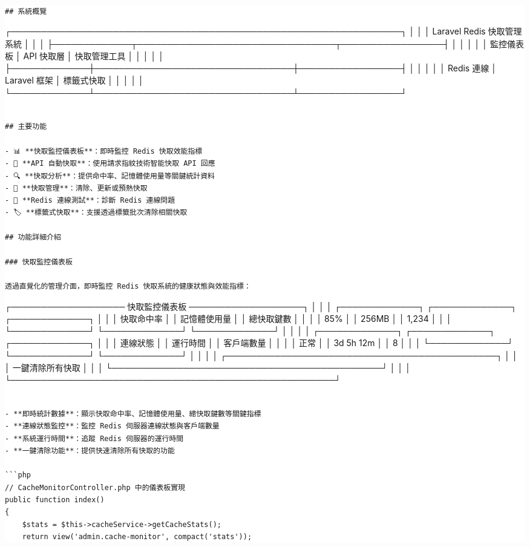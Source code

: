 ```
## 系統概覽

```
┌─────────────────────────────────────────────────────────────────┐
│                                                                 │
│                 Laravel Redis 快取管理系統                       │
│                                                                 │
├─────────────┬─────────────────────────────────┬─────────────────┤
│             │                                 │                 │
│  監控儀表板  │          API 快取層            │   快取管理工具   │
│             │                                 │                 │
├─────────────┼─────────────────────────────────┼─────────────────┤
│             │                                 │                 │
│  Redis 連線  │         Laravel 框架           │    標籤式快取    │
│             │                                 │                 │
└─────────────┴─────────────────────────────────┴─────────────────┘
```

## 主要功能

- 📊 **快取監控儀表板**：即時監控 Redis 快取效能指標
- 🚀 **API 自動快取**：使用請求指紋技術智能快取 API 回應
- 🔍 **快取分析**：提供命中率、記憶體使用量等關鍵統計資料
- 🧹 **快取管理**：清除、更新或預熱快取
- 🔄 **Redis 連線測試**：診斷 Redis 連線問題
- 🏷️ **標籤式快取**：支援透過標籤批次清除相關快取

## 功能詳細介紹

### 快取監控儀表板

透過直覺化的管理介面，即時監控 Redis 快取系統的健康狀態與效能指標：

```
┌─────────────────── 快取監控儀表板 ───────────────────┐
│                                                      │
│  ┌─────────────┐ ┌─────────────┐ ┌─────────────┐    │
│  │ 快取命中率   │ │ 記憶體使用量 │ │ 總快取鍵數  │    │
│  │    85%      │ │   256MB     │ │   1,234     │    │
│  └─────────────┘ └─────────────┘ └─────────────┘    │
│                                                      │
│  ┌─────────────┐ ┌─────────────┐ ┌─────────────┐    │
│  │ 連線狀態    │ │ 運行時間    │ │ 客戶端數量  │    │
│  │   正常      │ │  3d 5h 12m  │ │     8       │    │
│  └─────────────┘ └─────────────┘ └─────────────┘    │
│                                                      │
│  ┌─────────────────────────────────────────────┐    │
│  │            一鍵清除所有快取                  │    │
│  └─────────────────────────────────────────────┘    │
│                                                      │
└──────────────────────────────────────────────────────┘
```

- **即時統計數據**：顯示快取命中率、記憶體使用量、總快取鍵數等關鍵指標
- **連線狀態監控**：監控 Redis 伺服器連線狀態與客戶端數量
- **系統運行時間**：追蹤 Redis 伺服器的運行時間
- **一鍵清除功能**：提供快速清除所有快取的功能

```php
// CacheMonitorController.php 中的儀表板實現
public function index()
{
    $stats = $this->cacheService->getCacheStats();
    return view('admin.cache-monitor', compact('stats'));
```